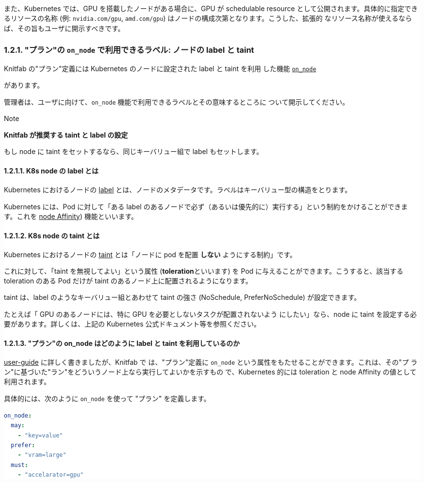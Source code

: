 また、Kubernetes では、GPU を搭載したノードがある場合に、GPU が schedulable
resource として公開されます。具体的に指定できるリソースの名称 (例:
`nvidia.com/gpu`, `amd.com/gpu`) はノードの構成次第となります。こうした、拡張的
なリソース名称が使えるならば、その旨もユーザに開示すべきです。

### 1.2.1. "プラン"の `on_node` で利用できるラベル: ノードの label と taint

Knitfab の"プラン"定義には Kubernetes のノードに設定された label と taint を利用
した機能 [`on_node`](#6213-プランの-on_node-はどのように-label-と-taint-を利用しているのか) 

があります。

管理者は、ユーザに向けて、`on_node` 機能で利用できるラベルとその意味するところに
ついて開示してください。

> [!Note]
>
> **Knitfab が推奨する taint と label の設定**
>
> もし node に taint をセットするなら、同じキーバリュー組で label もセットします。
>

#### 1.2.1.1. K8s node の label とは

Kubernetes におけるノードの [label](https://Kubernetes.io/docs/concepts/overview/working-with-objects/labels/) とは、ノードのメタデータです。ラベルはキーバリュー型の構造をとります。

Kubernetes には、Pod に対して「ある label のあるノードで必ず（あるいは優先的に）実行する」という制約をかけることができます。これを [node Affinity](https://Kubernetes.io/docs/concepts/scheduling-eviction/assign-pod-node/#node-affinity)) 機能といいます。

#### 1.2.1.2. K8s node の taint とは

Kubernetes におけるノードの [taint](https://Kubernetes.io/docs/concepts/scheduling-eviction/taint-and-toleration/) とは「ノードに pod を配置 **しない** ようにする制約」です。

これに対して、「taint を無視してよい」という属性 (**toleration**といいます) を Pod
に与えることができます。こうすると、該当する toleration のある Pod だけが taint
のあるノード上に配置されるようになります。

taint は、label のようなキーバリュー組とあわせて taint の強さ (NoSchedule,
PreferNoSchedule) が設定できます。

たとえば「 GPU のあるノードには、特に GPU を必要としないタスクが配置されないよう
にしたい」なら、node に taint を設定する必要があります。詳しくは、上記の
Kubernetes 公式ドキュメント等を参照ください。

#### 1.2.1.3. "プラン"の on_node はどのように label と taint を利用しているのか

[user-guide](../02.user-guide/user-guide.ja.md) に詳しく書きましたが、Knitfab で
は、"プラン"定義に `on_node` という属性をもたせることができます。これは、その"プ
ラン"に基づいた"ラン"をどういうノード上なら実行してよいかを示すもの
で、Kubernetes 的には toleration と node Affinity の値として利用されます。

具体的には、次のように `on_node` を使って "プラン" を定義します。

```yaml
on_node:
  may:
    - "key=value"
  prefer:
    - "vram=large"
  must:
    - "accelarator=gpu"
```

